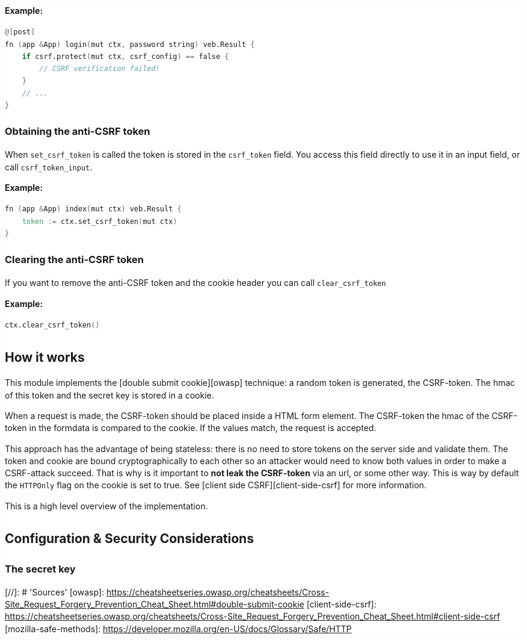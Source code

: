 **Example:**

```v ignore
@[post]
fn (app &App) login(mut ctx, password string) veb.Result {
    if csrf.protect(mut ctx, csrf_config) == false {
        // CSRF verification failed!
    }
    // ...
}
```

### Obtaining the anti-CSRF token

When `set_csrf_token` is called the token is stored in the `csrf_token` field. You access this field directly to use it in an input field, or call `csrf_token_input`.

**Example:**

```v ignore
fn (app &App) index(mut ctx) veb.Result {
    token := ctx.set_csrf_token(mut ctx)
}
```

### Clearing the anti-CSRF token

If you want to remove the anti-CSRF token and the cookie header you can call `clear_csrf_token`

**Example:**

```v ignore
ctx.clear_csrf_token()
```

## How it works

This module implements the [double submit cookie][owasp] technique: a random token is generated, the CSRF-token. The hmac of this token and the secret key is stored in a cookie.

When a request is made, the CSRF-token should be placed inside a HTML form element. The CSRF-token the hmac of the CSRF-token in the formdata is compared to the cookie. If the values match, the request is accepted.

This approach has the advantage of being stateless: there is no need to store tokens on the server side and validate them. The token and cookie are bound cryptographically to each other so an attacker would need to know both values in order to make a CSRF-attack succeed. That is why is it important to **not leak the CSRF-token** via an url, or some other way. This is way by default the `HTTPOnly` flag on the cookie is set to true. See [client side CSRF][client-side-csrf] for more information.

This is a high level overview of the implementation.

## Configuration & Security Considerations

### The secret key


[//]: # 'Sources' [owasp]: https://cheatsheetseries.owasp.org/cheatsheets/Cross-Site_Request_Forgery_Prevention_Cheat_Sheet.html#double-submit-cookie [client-side-csrf]: https://cheatsheetseries.owasp.org/cheatsheets/Cross-Site_Request_Forgery_Prevention_Cheat_Sheet.html#client-side-csrf [mozilla-safe-methods]: https://developer.mozilla.org/en-US/docs/Glossary/Safe/HTTP